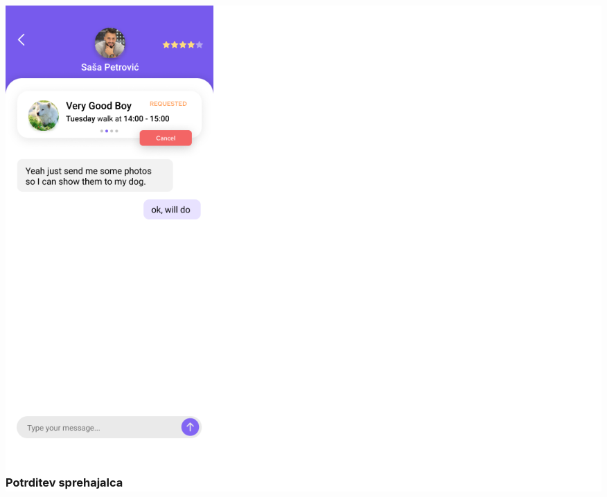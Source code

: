   <img src="images/zaslonske-maske/inbox-chat-requested.png" width="300" />
</p>

### Potrditev sprehajalca
<p float="left">